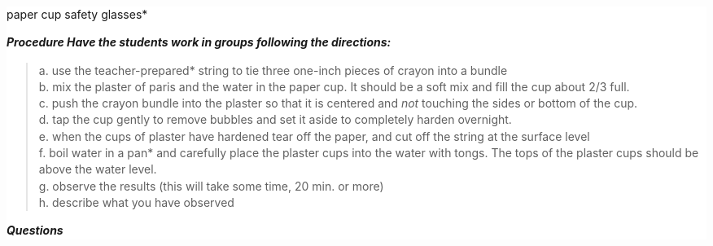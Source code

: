 <td>
paper cup
</td>
<td>
safety glasses*
</td>
</tr>
</table>
</dl>
</blockquote>
<p>
<b>
<i>
<i>
<b>
Procedure
</b>
</i>
Have the students work in groups following the directions:
</i>
</b>
<br/>
</p>
<blockquote>
<dl>
<dt>
a. use the teacher-prepared* string to tie three one-inch pieces of crayon into a bundle
<dt>
b. mix the plaster of paris and the water in the paper cup. It should be a soft mix and fill the cup about 2/3 full.
<dt>
c. push the crayon bundle into the plaster so that it is centered and
<i>
not
</i>
touching the sides or bottom of the cup.
<dt>
d. tap the cup gently to remove bubbles and set it aside to completely harden overnight.
<dt>
e. when the cups of plaster have hardened tear off the paper, and cut off the string at the surface level
<dt>
f. boil water in a pan* and carefully place the plaster cups into the water with tongs. The tops of the plaster cups should be above the water level.
<dt>
g. observe the results (this will take some time, 20 min. or more)
<dt>
h. describe what you have observed
</dt>
</dt>
</dt>
</dt>
</dt>
</dt>
</dt>
</dt>
</dl>
</blockquote>
<p>
<b>
<i>
<i>
<b>
Questions